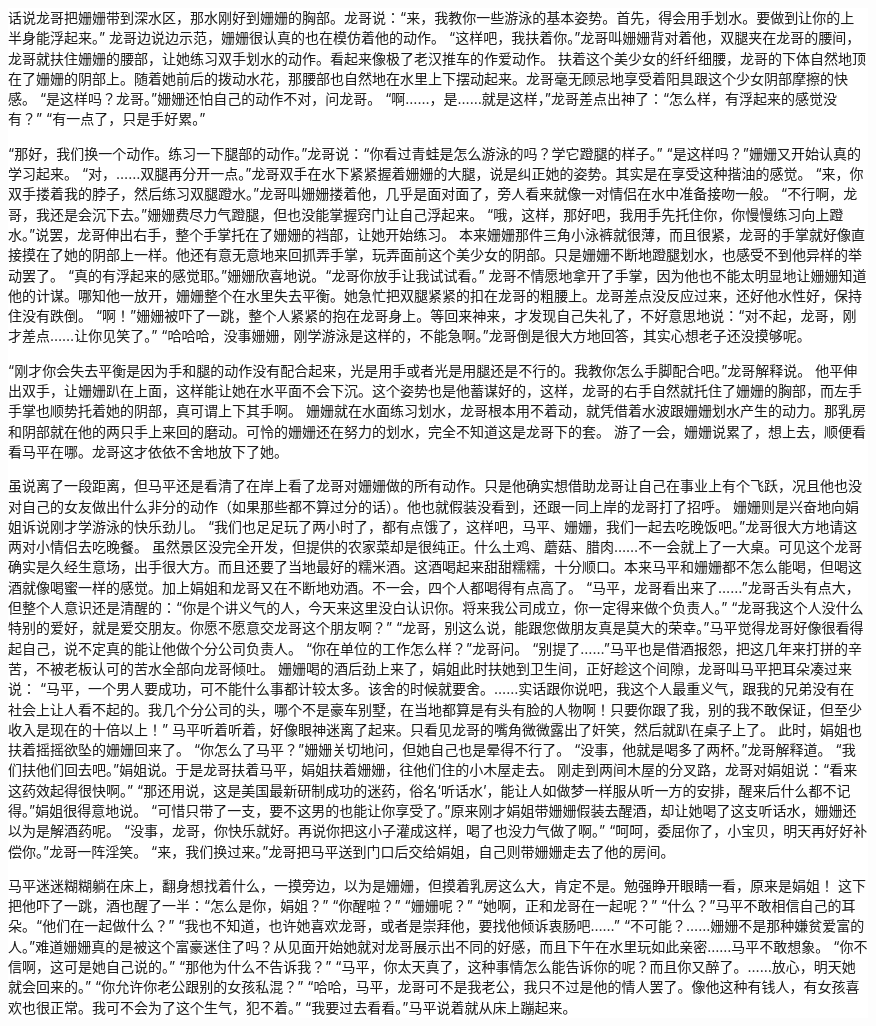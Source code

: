 话说龙哥把姗姗带到深水区，那水刚好到姗姗的胸部。龙哥说：“来，我教你一些游泳的基本姿势。首先，得会用手划水。要做到让你的上半身能浮起来。”
龙哥边说边示范，姗姗很认真的也在模仿着他的动作。
“这样吧，我扶着你。”龙哥叫姗姗背对着他，双腿夹在龙哥的腰间，龙哥就扶住姗姗的腰部，让她练习双手划水的动作。看起来像极了老汉推车的作爱动作。
扶着这个美少女的纤纤细腰，龙哥的下体自然地顶在了姗姗的阴部上。随着她前后的拨动水花，那腰部也自然地在水里上下摆动起来。龙哥毫无顾忌地享受着阳具跟这个少女阴部摩擦的快感。
“是这样吗？龙哥。”姗姗还怕自己的动作不对，问龙哥。
“啊……，是……就是这样，”龙哥差点出神了：“怎么样，有浮起来的感觉没有？”
“有一点了，只是手好累。”

“那好，我们换一个动作。练习一下腿部的动作。”龙哥说：“你看过青蛙是怎么游泳的吗？学它蹬腿的样子。”
“是这样吗？”姗姗又开始认真的学习起来。
“对，……双腿再分开一点。”龙哥双手在水下紧紧握着姗姗的大腿，说是纠正她的姿势。其实是在享受这种揩油的感觉。
“来，你双手搂着我的脖子，然后练习双腿蹬水。”龙哥叫姗姗搂着他，几乎是面对面了，旁人看来就像一对情侣在水中准备接吻一般。
“不行啊，龙哥，我还是会沉下去。”姗姗费尽力气蹬腿，但也没能掌握窍门让自己浮起来。
“哦，这样，那好吧，我用手先托住你，你慢慢练习向上蹬水。”说罢，龙哥伸出右手，整个手掌托在了姗姗的裆部，让她开始练习。
本来姗姗那件三角小泳裤就很薄，而且很紧，龙哥的手掌就好像直接摸在了她的阴部上一样。他还有意无意地来回抓弄手掌，玩弄面前这个美少女的阴部。只是姗姗不断地蹬腿划水，也感受不到他异样的举动罢了。
“真的有浮起来的感觉耶。”姗姗欣喜地说。“龙哥你放手让我试试看。”
龙哥不情愿地拿开了手掌，因为他也不能太明显地让姗姗知道他的计谋。哪知他一放开，姗姗整个在水里失去平衡。她急忙把双腿紧紧的扣在龙哥的粗腰上。龙哥差点没反应过来，还好他水性好，保持住没有跌倒。
“啊！”姗姗被吓了一跳，整个人紧紧的抱在龙哥身上。等回来神来，才发现自己失礼了，不好意思地说：“对不起，龙哥，刚才差点……让你见笑了。”
“哈哈哈，没事姗姗，刚学游泳是这样的，不能急啊。”龙哥倒是很大方地回答，其实心想老子还没摸够呢。

“刚才你会失去平衡是因为手和腿的动作没有配合起来，光是用手或者光是用腿还是不行的。我教你怎么手脚配合吧。”龙哥解释说。
他平伸出双手，让姗姗趴在上面，这样能让她在水平面不会下沉。这个姿势也是他蓄谋好的，这样，龙哥的右手自然就托住了姗姗的胸部，而左手手掌也顺势托着她的阴部，真可谓上下其手啊。
姗姗就在水面练习划水，龙哥根本用不着动，就凭借着水波跟姗姗划水产生的动力。那乳房和阴部就在他的两只手上来回的磨动。可怜的姗姗还在努力的划水，完全不知道这是龙哥下的套。
游了一会，姗姗说累了，想上去，顺便看看马平在哪。龙哥这才依依不舍地放下了她。

虽说离了一段距离，但马平还是看清了在岸上看了龙哥对姗姗做的所有动作。只是他确实想借助龙哥让自己在事业上有个飞跃，况且他也没对自己的女友做出什么非分的动作（如果那些都不算过分的话）。他也就假装没看到，还跟一同上岸的龙哥打了招呼。
姗姗则是兴奋地向娟姐诉说刚才学游泳的快乐劲儿。
“我们也足足玩了两小时了，都有点饿了，这样吧，马平、姗姗，我们一起去吃晚饭吧。”龙哥很大方地请这两对小情侣去吃晚餐。
虽然景区没完全开发，但提供的农家菜却是很纯正。什么土鸡、蘑菇、腊肉……不一会就上了一大桌。可见这个龙哥确实是久经生意场，出手很大方。而且还要了当地最好的糯米酒。这酒喝起来甜甜糯糯，十分顺口。本来马平和姗姗都不怎么能喝，但喝这酒就像喝蜜一样的感觉。加上娟姐和龙哥又在不断地劝酒。不一会，四个人都喝得有点高了。
“马平，龙哥看出来了……”龙哥舌头有点大，但整个人意识还是清醒的：“你是个讲义气的人，今天来这里没白认识你。将来我公司成立，你一定得来做个负责人。”
“龙哥我这个人没什么特别的爱好，就是爱交朋友。你愿不愿意交龙哥这个朋友啊？”
“龙哥，别这么说，能跟您做朋友真是莫大的荣幸。”马平觉得龙哥好像很看得起自己，说不定真的能让他做个分公司负责人。
“你在单位的工作怎么样？”龙哥问。
“别提了……”马平也是借酒报怨，把这几年来打拼的辛苦，不被老板认可的苦水全部向龙哥倾吐。
姗姗喝的酒后劲上来了，娟姐此时扶她到卫生间，正好趁这个间隙，龙哥叫马平把耳朵凑过来说：
“马平，一个男人要成功，可不能什么事都计较太多。该舍的时候就要舍。……实话跟你说吧，我这个人最重义气，跟我的兄弟没有在社会上让人看不起的。我几个分公司的头，哪个不是豪车别墅，在当地都算是有头有脸的人物啊！只要你跟了我，别的我不敢保证，但至少收入是现在的十倍以上！”
马平听着听着，好像眼神迷离了起来。只看见龙哥的嘴角微微露出了奸笑，然后就趴在桌子上了。
此时，娟姐也扶着摇摇欲坠的姗姗回来了。
“你怎么了马平？”姗姗关切地问，但她自己也是晕得不行了。
“没事，他就是喝多了两杯。”龙哥解释道。
“我们扶他们回去吧。”娟姐说。于是龙哥扶着马平，娟姐扶着姗姗，往他们住的小木屋走去。
刚走到两间木屋的分叉路，龙哥对娟姐说：“看来这药效起得很快啊。”
“那还用说，这是美国最新研制成功的迷药，俗名‘听话水’，能让人如做梦一样服从听一方的安排，醒来后什么都不记得。”娟姐很得意地说。
“可惜只带了一支，要不这男的也能让你享受了。”原来刚才娟姐带姗姗假装去醒酒，却让她喝了这支听话水，姗姗还以为是解酒药呢。
“没事，龙哥，你快乐就好。再说你把这小子灌成这样，喝了也没力气做了啊。”
“呵呵，委屈你了，小宝贝，明天再好好补偿你。”龙哥一阵淫笑。
“来，我们换过来。”龙哥把马平送到门口后交给娟姐，自己则带姗姗走去了他的房间。

马平迷迷糊糊躺在床上，翻身想找着什么，一摸旁边，以为是姗姗，但摸着乳房这么大，肯定不是。勉强睁开眼睛一看，原来是娟姐！
这下把他吓了一跳，酒也醒了一半：“怎么是你，娟姐？”
“你醒啦？”
“姗姗呢？”
“她啊，正和龙哥在一起呢？”
“什么？”马平不敢相信自己的耳朵。“他们在一起做什么？”
“我也不知道，也许她喜欢龙哥，或者是崇拜他，要找他倾诉衷肠吧……”
“不可能？……姗姗不是那种嫌贫爱富的人。”难道姗姗真的是被这个富豪迷住了吗？从见面开始她就对龙哥展示出不同的好感，而且下午在水里玩如此亲密……马平不敢想象。
“你不信啊，这可是她自己说的。”
“那他为什么不告诉我？”
“马平，你太天真了，这种事情怎么能告诉你的呢？而且你又醉了。……放心，明天她就会回来的。”
“你允许你老公跟别的女孩私混？”
“哈哈，马平，龙哥可不是我老公，我只不过是他的情人罢了。像他这种有钱人，有女孩喜欢也很正常。我可不会为了这个生气，犯不着。”
“我要过去看看。”马平说着就从床上蹦起来。